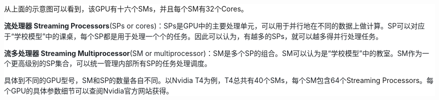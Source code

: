 

从上面的示意图可以看到，该GPU有十六个SMs，并且每个SM有32个Cores。

**<font style="color:rgb(31, 35, 40);">流处理器 Streaming Processors</font>**<font style="color:rgb(31, 35, 40);">(SPs or cores)：SPs是GPU中的主要处理单元，可以用于并行地在不同的数据上做计算。SP可以对应于“学校模型”中的课桌，每个SP都是用于处理一个个的任务。因此可以认为，有越多的SPs，就可以越多得并行处理任务。</font>

**<font style="color:rgb(31, 35, 40);">流多处理器 Streaming Multiprocessor</font>**<font style="color:rgb(31, 35, 40);">(SM or multiprocessor)：SM是多个SP的组合。SM可以认为是“学校模型”中的教室。SM作为一个更高级别的SP集合，可以统一管理内部所有SP的任务处理调度。</font>

<font style="color:rgb(31, 35, 40);">具体到不同的GPU型号，SM和SP的数量各自不同。以Nvidia T4为例，T4总共有40个SMs，每个SM包含64个</font>Streaming Processors<font style="color:rgb(31, 35, 40);">。每个GPU的具体参数细节可以查阅Nvidia官方网站获得。</font>

<font style="color:rgb(31, 35, 40);"></font>
